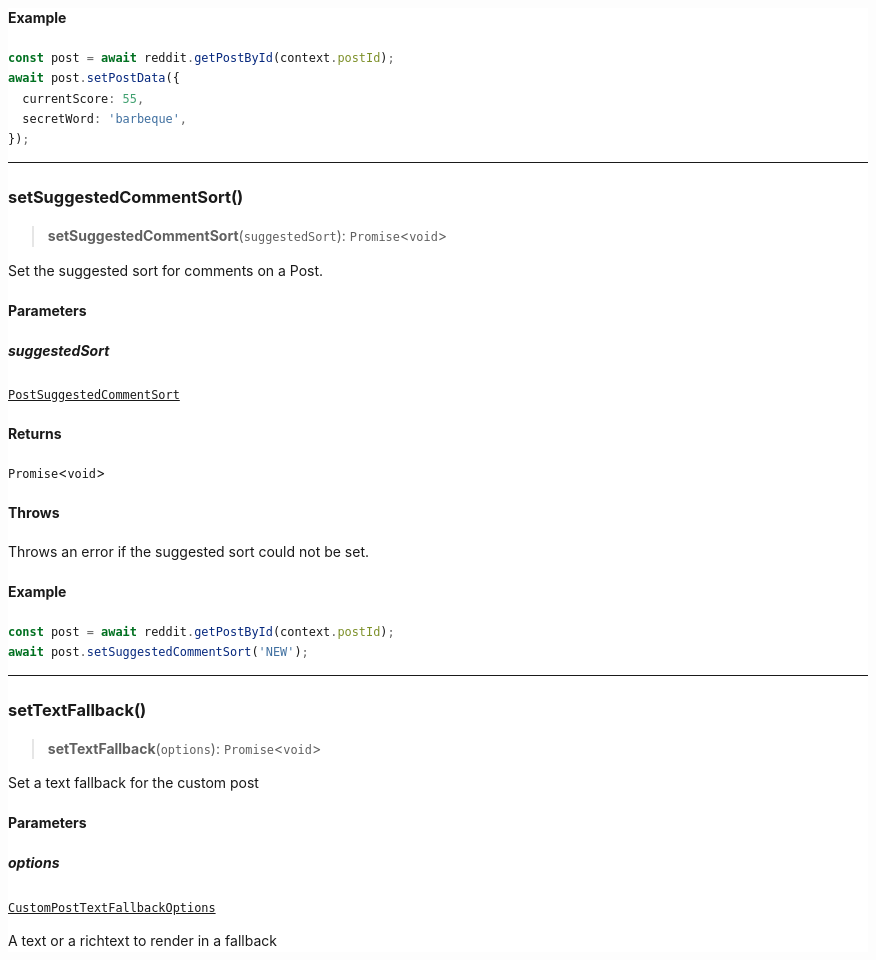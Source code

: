 #### Example

```ts
const post = await reddit.getPostById(context.postId);
await post.setPostData({
  currentScore: 55,
  secretWord: 'barbeque',
});
```

---

<a id="setsuggestedcommentsort"></a>

### setSuggestedCommentSort()

> **setSuggestedCommentSort**(`suggestedSort`): `Promise`\<`void`\>

Set the suggested sort for comments on a Post.

#### Parameters

##### suggestedSort

[`PostSuggestedCommentSort`](../type-aliases/PostSuggestedCommentSort.md)

#### Returns

`Promise`\<`void`\>

#### Throws

Throws an error if the suggested sort could not be set.

#### Example

```ts
const post = await reddit.getPostById(context.postId);
await post.setSuggestedCommentSort('NEW');
```

---

<a id="settextfallback"></a>

### setTextFallback()

> **setTextFallback**(`options`): `Promise`\<`void`\>

Set a text fallback for the custom post

#### Parameters

##### options

[`CustomPostTextFallbackOptions`](../type-aliases/CustomPostTextFallbackOptions.md)

A text or a richtext to render in a fallback
